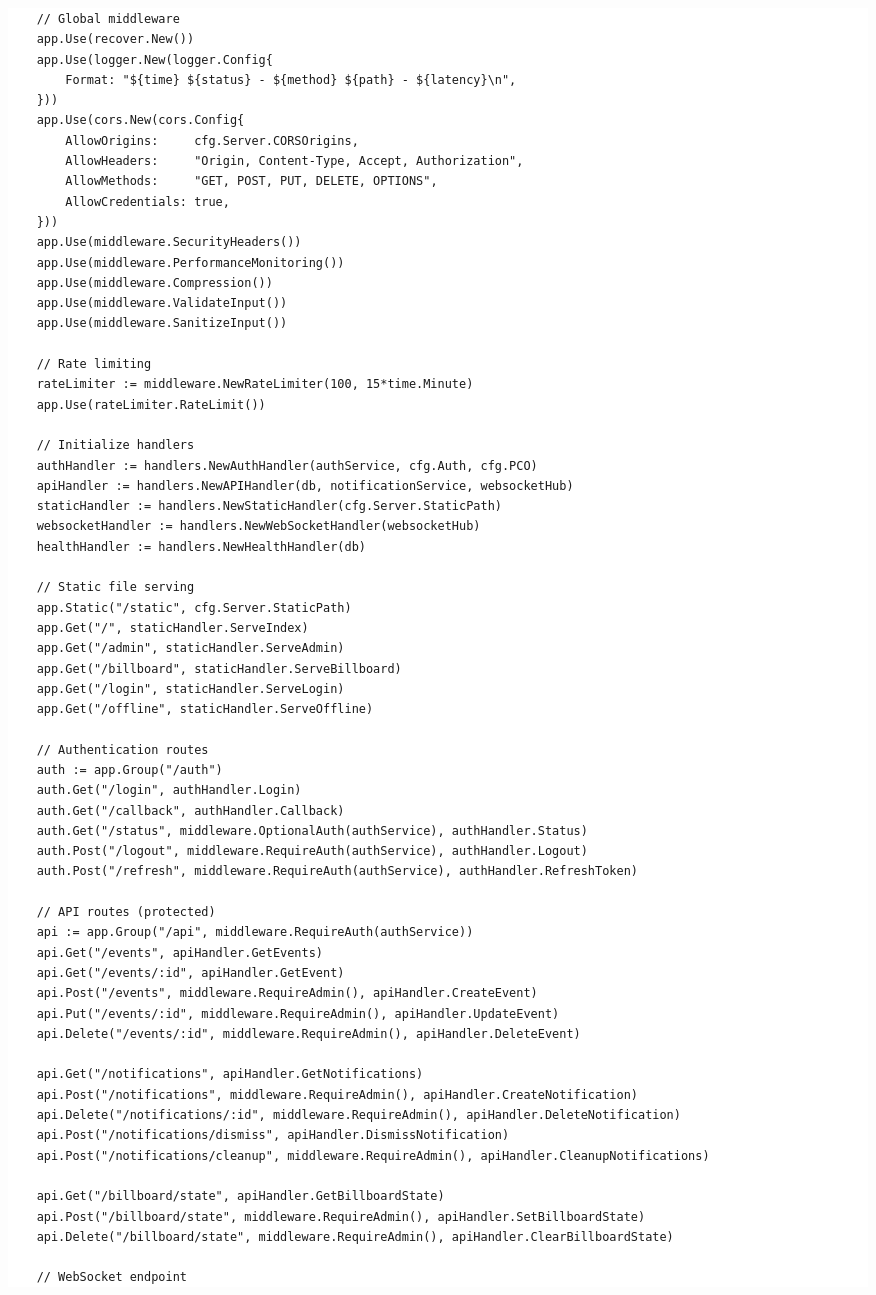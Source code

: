 ```
    // Global middleware
    app.Use(recover.New())
    app.Use(logger.New(logger.Config{
        Format: "${time} ${status} - ${method} ${path} - ${latency}\n",
    }))
    app.Use(cors.New(cors.Config{
        AllowOrigins:     cfg.Server.CORSOrigins,
        AllowHeaders:     "Origin, Content-Type, Accept, Authorization",
        AllowMethods:     "GET, POST, PUT, DELETE, OPTIONS",
        AllowCredentials: true,
    }))
    app.Use(middleware.SecurityHeaders())
    app.Use(middleware.PerformanceMonitoring())
    app.Use(middleware.Compression())
    app.Use(middleware.ValidateInput())
    app.Use(middleware.SanitizeInput())
    
    // Rate limiting
    rateLimiter := middleware.NewRateLimiter(100, 15*time.Minute)
    app.Use(rateLimiter.RateLimit())
    
    // Initialize handlers
    authHandler := handlers.NewAuthHandler(authService, cfg.Auth, cfg.PCO)
    apiHandler := handlers.NewAPIHandler(db, notificationService, websocketHub)
    staticHandler := handlers.NewStaticHandler(cfg.Server.StaticPath)
    websocketHandler := handlers.NewWebSocketHandler(websocketHub)
    healthHandler := handlers.NewHealthHandler(db)
    
    // Static file serving
    app.Static("/static", cfg.Server.StaticPath)
    app.Get("/", staticHandler.ServeIndex)
    app.Get("/admin", staticHandler.ServeAdmin)
    app.Get("/billboard", staticHandler.ServeBillboard)
    app.Get("/login", staticHandler.ServeLogin)
    app.Get("/offline", staticHandler.ServeOffline)
    
    // Authentication routes
    auth := app.Group("/auth")
    auth.Get("/login", authHandler.Login)
    auth.Get("/callback", authHandler.Callback)
    auth.Get("/status", middleware.OptionalAuth(authService), authHandler.Status)
    auth.Post("/logout", middleware.RequireAuth(authService), authHandler.Logout)
    auth.Post("/refresh", middleware.RequireAuth(authService), authHandler.RefreshToken)
    
    // API routes (protected)
    api := app.Group("/api", middleware.RequireAuth(authService))
    api.Get("/events", apiHandler.GetEvents)
    api.Get("/events/:id", apiHandler.GetEvent)
    api.Post("/events", middleware.RequireAdmin(), apiHandler.CreateEvent)
    api.Put("/events/:id", middleware.RequireAdmin(), apiHandler.UpdateEvent)
    api.Delete("/events/:id", middleware.RequireAdmin(), apiHandler.DeleteEvent)
    
    api.Get("/notifications", apiHandler.GetNotifications)
    api.Post("/notifications", middleware.RequireAdmin(), apiHandler.CreateNotification)
    api.Delete("/notifications/:id", middleware.RequireAdmin(), apiHandler.DeleteNotification)
    api.Post("/notifications/dismiss", apiHandler.DismissNotification)
    api.Post("/notifications/cleanup", middleware.RequireAdmin(), apiHandler.CleanupNotifications)
    
    api.Get("/billboard/state", apiHandler.GetBillboardState)
    api.Post("/billboard/state", middleware.RequireAdmin(), apiHandler.SetBillboardState)
    api.Delete("/billboard/state", middleware.RequireAdmin(), apiHandler.ClearBillboardState)
    
    // WebSocket endpoint
```